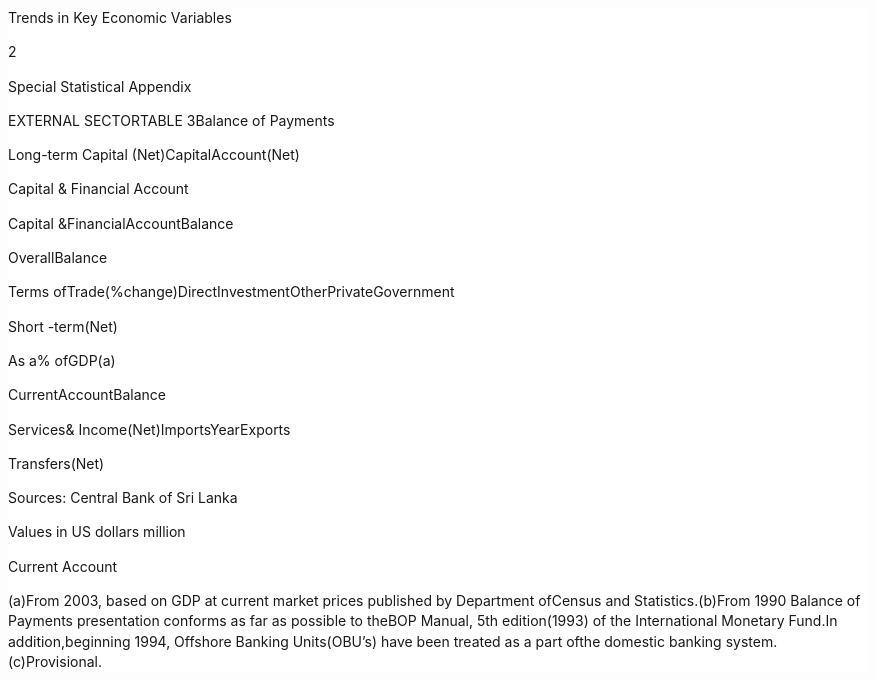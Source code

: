 Trends in Key Economic Variables

2

Special Statistical Appendix

EXTERNAL SECTORTABLE 3Balance of Payments

Long-term Capital (Net)CapitalAccount(Net)

Capital & Financial Account

Capital &FinancialAccountBalance

OverallBalance

Terms ofTrade(%change)DirectInvestmentOtherPrivateGovernment

Short -term(Net)

As a% ofGDP(a)

CurrentAccountBalance

Services& Income(Net)ImportsYearExports

Transfers(Net)

Sources: Central Bank of Sri Lanka

Values in US dollars million

Current Account

(a)From 2003, based on GDP at current market prices published by Department ofCensus and Statistics.(b)From 1990 Balance of Payments presentation conforms as far as possible to theBOP Manual, 5th edition(1993) of the International Monetary Fund.In addition,beginning 1994, Offshore Banking Units(OBU’s) have been treated as a part ofthe domestic banking system.(c)Provisional.
